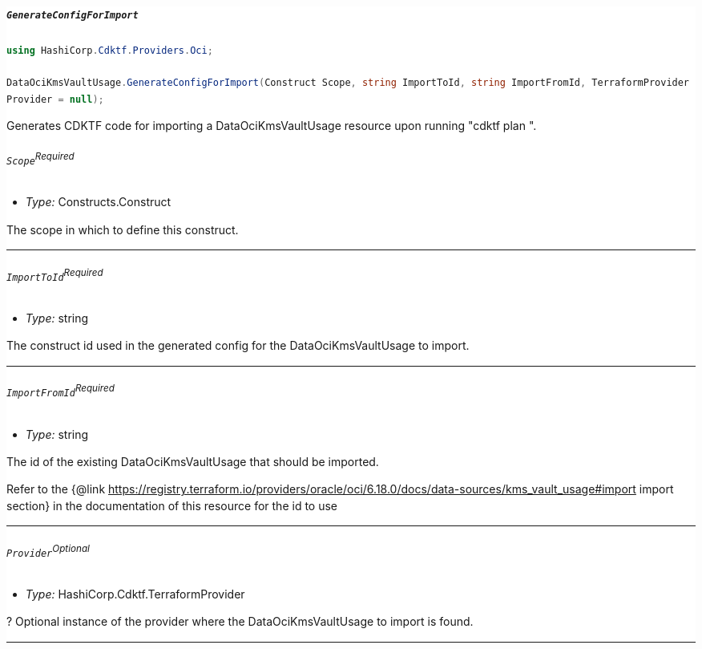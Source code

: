 ##### `GenerateConfigForImport` <a name="GenerateConfigForImport" id="rhizo-co-terraform-provider-oci.dataOciKmsVaultUsage.DataOciKmsVaultUsage.generateConfigForImport"></a>

```csharp
using HashiCorp.Cdktf.Providers.Oci;

DataOciKmsVaultUsage.GenerateConfigForImport(Construct Scope, string ImportToId, string ImportFromId, TerraformProvider Provider = null);
```

Generates CDKTF code for importing a DataOciKmsVaultUsage resource upon running "cdktf plan <stack-name>".

###### `Scope`<sup>Required</sup> <a name="Scope" id="rhizo-co-terraform-provider-oci.dataOciKmsVaultUsage.DataOciKmsVaultUsage.generateConfigForImport.parameter.scope"></a>

- *Type:* Constructs.Construct

The scope in which to define this construct.

---

###### `ImportToId`<sup>Required</sup> <a name="ImportToId" id="rhizo-co-terraform-provider-oci.dataOciKmsVaultUsage.DataOciKmsVaultUsage.generateConfigForImport.parameter.importToId"></a>

- *Type:* string

The construct id used in the generated config for the DataOciKmsVaultUsage to import.

---

###### `ImportFromId`<sup>Required</sup> <a name="ImportFromId" id="rhizo-co-terraform-provider-oci.dataOciKmsVaultUsage.DataOciKmsVaultUsage.generateConfigForImport.parameter.importFromId"></a>

- *Type:* string

The id of the existing DataOciKmsVaultUsage that should be imported.

Refer to the {@link https://registry.terraform.io/providers/oracle/oci/6.18.0/docs/data-sources/kms_vault_usage#import import section} in the documentation of this resource for the id to use

---

###### `Provider`<sup>Optional</sup> <a name="Provider" id="rhizo-co-terraform-provider-oci.dataOciKmsVaultUsage.DataOciKmsVaultUsage.generateConfigForImport.parameter.provider"></a>

- *Type:* HashiCorp.Cdktf.TerraformProvider

? Optional instance of the provider where the DataOciKmsVaultUsage to import is found.

---